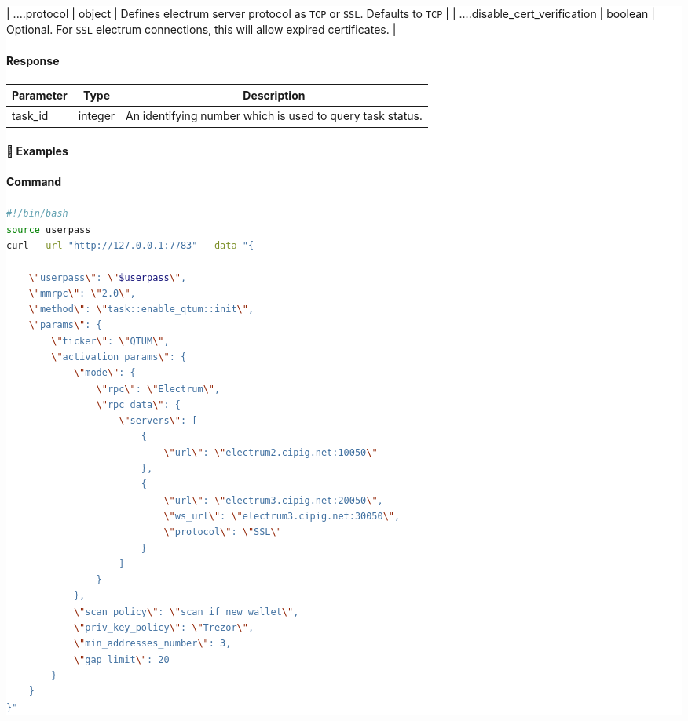 | ....protocol                  | object  | Defines electrum server protocol as `TCP` or `SSL`. Defaults to `TCP`           |
| ....disable_cert_verification | boolean | Optional. For `SSL` electrum connections, this will allow expired certificates. |


#### Response

| Parameter  | Type    | Description                                               |
| ---------- | ------- | --------------------------------------------------------- |
| task_id    | integer | An identifying number which is used to query task status. |


#### :pushpin: Examples

#### Command

```bash
#!/bin/bash
source userpass
curl --url "http://127.0.0.1:7783" --data "{

    \"userpass\": \"$userpass\",
    \"mmrpc\": \"2.0\",
    \"method\": \"task::enable_qtum::init\",
    \"params\": {
        \"ticker\": \"QTUM\",
        \"activation_params\": {
            \"mode\": {
                \"rpc\": \"Electrum\",
                \"rpc_data\": {
                    \"servers\": [
                        {
                            \"url\": \"electrum2.cipig.net:10050\"
                        },
                        {
                            \"url\": \"electrum3.cipig.net:20050\",
                            \"ws_url\": \"electrum3.cipig.net:30050\",
                            \"protocol\": \"SSL\"
                        }
                    ]
                }
            },
            \"scan_policy\": \"scan_if_new_wallet\",
            \"priv_key_policy\": \"Trezor\",
            \"min_addresses_number\": 3,
            \"gap_limit\": 20
        }
    }
}"
```

<div style="margin-top: 0.5rem;">
